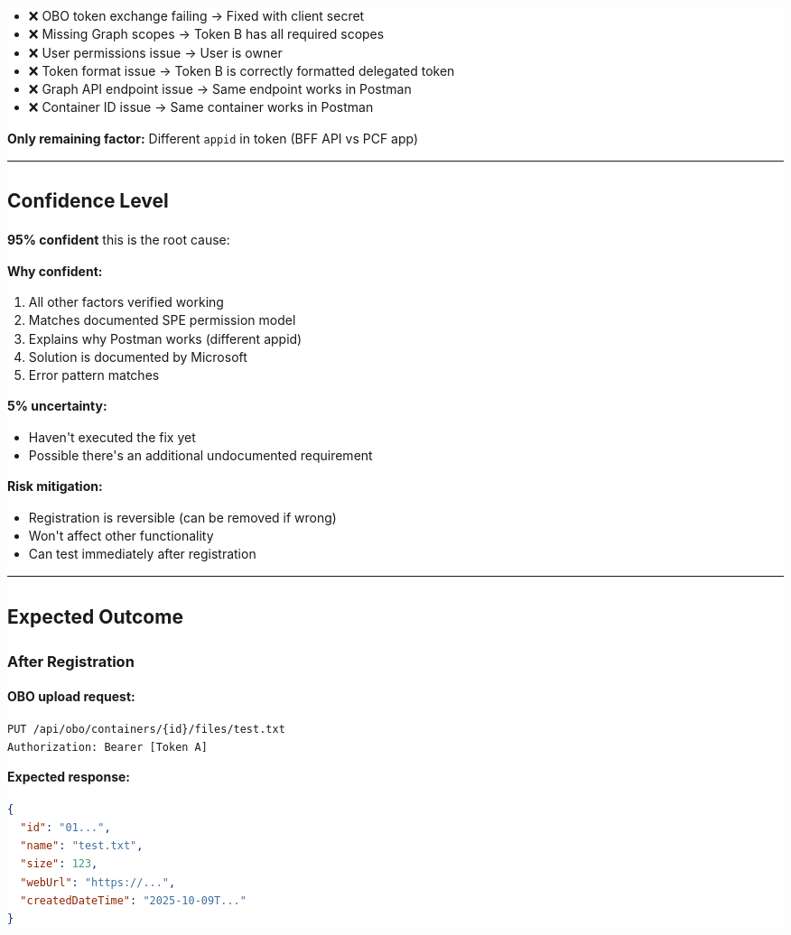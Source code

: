 - ❌ OBO token exchange failing → Fixed with client secret
- ❌ Missing Graph scopes → Token B has all required scopes
- ❌ User permissions issue → User is owner
- ❌ Token format issue → Token B is correctly formatted delegated token
- ❌ Graph API endpoint issue → Same endpoint works in Postman
- ❌ Container ID issue → Same container works in Postman

**Only remaining factor:** Different `appid` in token (BFF API vs PCF app)

---

## Confidence Level

**95% confident** this is the root cause:

**Why confident:**
1. All other factors verified working
2. Matches documented SPE permission model
3. Explains why Postman works (different appid)
4. Solution is documented by Microsoft
5. Error pattern matches

**5% uncertainty:**
- Haven't executed the fix yet
- Possible there's an additional undocumented requirement

**Risk mitigation:**
- Registration is reversible (can be removed if wrong)
- Won't affect other functionality
- Can test immediately after registration

---

## Expected Outcome

### After Registration

**OBO upload request:**
```http
PUT /api/obo/containers/{id}/files/test.txt
Authorization: Bearer [Token A]
```

**Expected response:**
```json
{
  "id": "01...",
  "name": "test.txt",
  "size": 123,
  "webUrl": "https://...",
  "createdDateTime": "2025-10-09T..."
}
```
